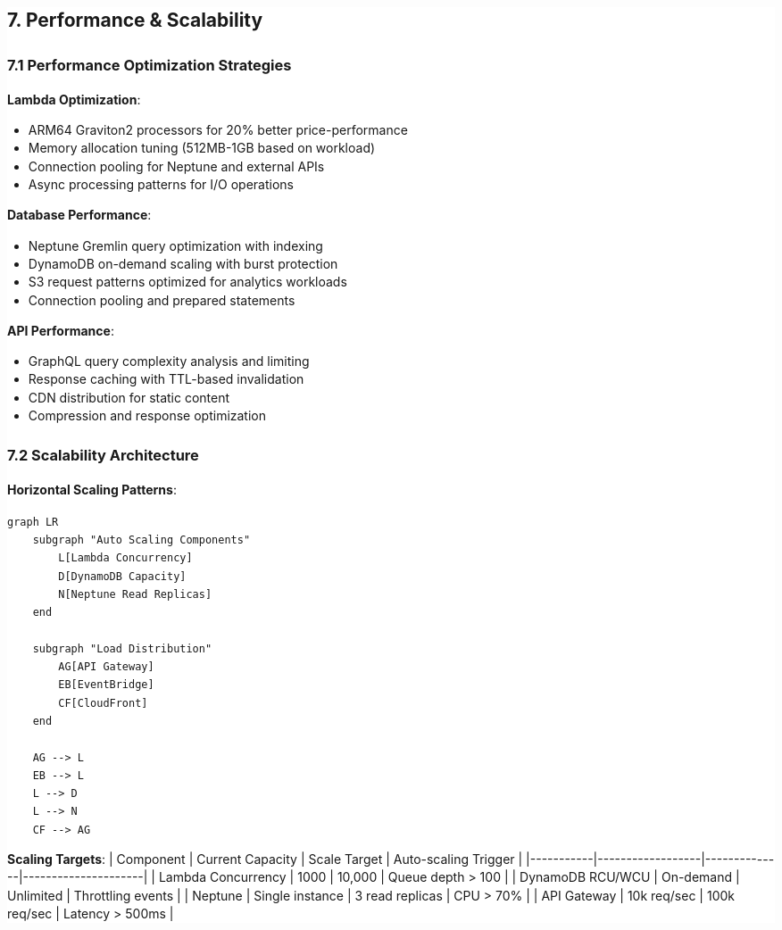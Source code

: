 ## 7. Performance & Scalability

### 7.1 Performance Optimization Strategies

**Lambda Optimization**:
- ARM64 Graviton2 processors for 20% better price-performance
- Memory allocation tuning (512MB-1GB based on workload)
- Connection pooling for Neptune and external APIs
- Async processing patterns for I/O operations

**Database Performance**:
- Neptune Gremlin query optimization with indexing
- DynamoDB on-demand scaling with burst protection
- S3 request patterns optimized for analytics workloads
- Connection pooling and prepared statements

**API Performance**:
- GraphQL query complexity analysis and limiting
- Response caching with TTL-based invalidation
- CDN distribution for static content
- Compression and response optimization

### 7.2 Scalability Architecture

**Horizontal Scaling Patterns**:
```mermaid
graph LR
    subgraph "Auto Scaling Components"
        L[Lambda Concurrency]
        D[DynamoDB Capacity]
        N[Neptune Read Replicas]
    end
    
    subgraph "Load Distribution"
        AG[API Gateway]
        EB[EventBridge]
        CF[CloudFront]
    end
    
    AG --> L
    EB --> L
    L --> D
    L --> N
    CF --> AG
```

**Scaling Targets**:
| Component | Current Capacity | Scale Target | Auto-scaling Trigger |
|-----------|------------------|--------------|---------------------|
| Lambda Concurrency | 1000 | 10,000 | Queue depth > 100 |
| DynamoDB RCU/WCU | On-demand | Unlimited | Throttling events |
| Neptune | Single instance | 3 read replicas | CPU > 70% |
| API Gateway | 10k req/sec | 100k req/sec | Latency > 500ms |
